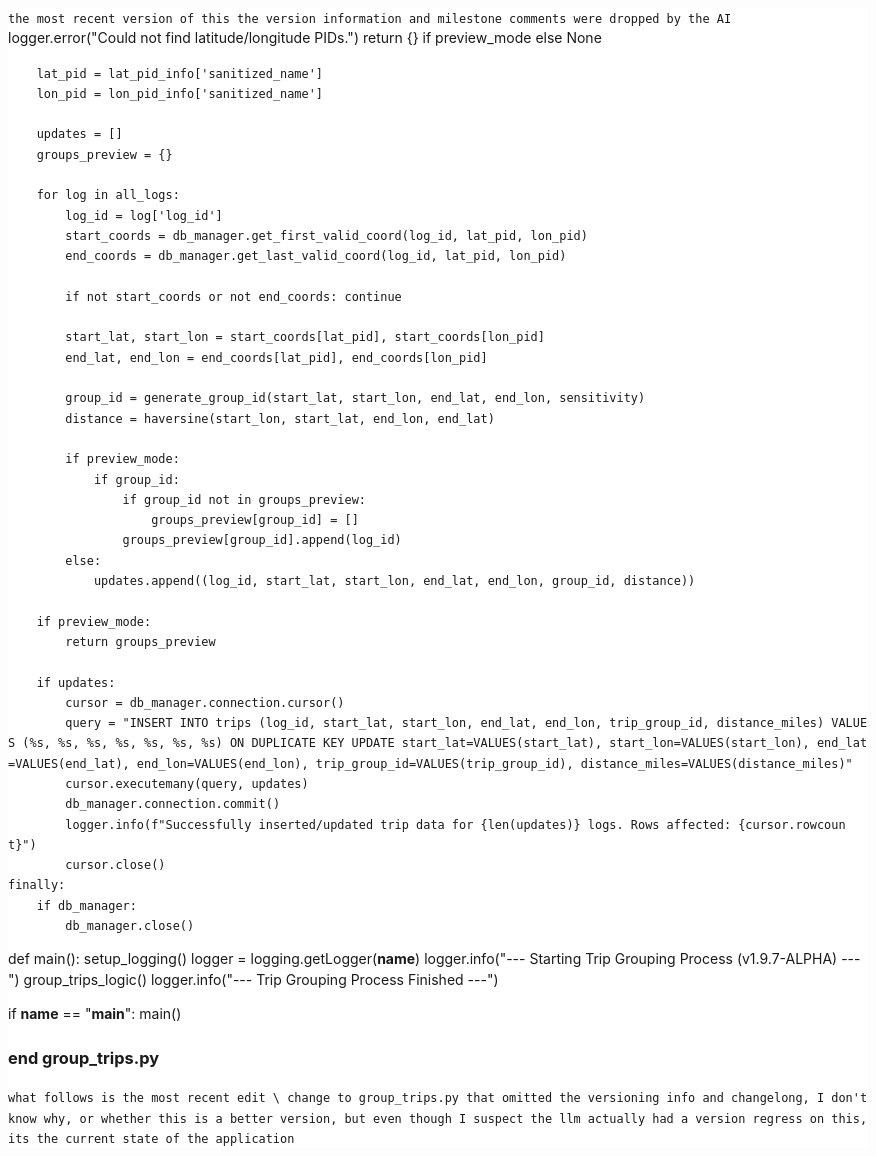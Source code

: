 ```the most recent version of this the version information and milestone comments were dropped by the AI ```
			logger.error("Could not find latitude/longitude PIDs.")
			return {} if preview_mode else None
		
		lat_pid = lat_pid_info['sanitized_name']
		lon_pid = lon_pid_info['sanitized_name']
		
		updates = []
		groups_preview = {}

		for log in all_logs:
			log_id = log['log_id']
			start_coords = db_manager.get_first_valid_coord(log_id, lat_pid, lon_pid)
			end_coords = db_manager.get_last_valid_coord(log_id, lat_pid, lon_pid)

			if not start_coords or not end_coords: continue
			
			start_lat, start_lon = start_coords[lat_pid], start_coords[lon_pid]
			end_lat, end_lon = end_coords[lat_pid], end_coords[lon_pid]

			group_id = generate_group_id(start_lat, start_lon, end_lat, end_lon, sensitivity)
			distance = haversine(start_lon, start_lat, end_lon, end_lat)

			if preview_mode:
				if group_id:
					if group_id not in groups_preview:
						groups_preview[group_id] = []
					groups_preview[group_id].append(log_id)
			else:
				updates.append((log_id, start_lat, start_lon, end_lat, end_lon, group_id, distance))

		if preview_mode:
			return groups_preview

		if updates:
			cursor = db_manager.connection.cursor()
			query = "INSERT INTO trips (log_id, start_lat, start_lon, end_lat, end_lon, trip_group_id, distance_miles) VALUES (%s, %s, %s, %s, %s, %s, %s) ON DUPLICATE KEY UPDATE start_lat=VALUES(start_lat), start_lon=VALUES(start_lon), end_lat=VALUES(end_lat), end_lon=VALUES(end_lon), trip_group_id=VALUES(trip_group_id), distance_miles=VALUES(distance_miles)"
			cursor.executemany(query, updates)
			db_manager.connection.commit()
			logger.info(f"Successfully inserted/updated trip data for {len(updates)} logs. Rows affected: {cursor.rowcount}")
			cursor.close()
	finally:
		if db_manager:
			db_manager.close()

def main():
	setup_logging()
	logger = logging.getLogger(__name__)
	logger.info("--- Starting Trip Grouping Process (v1.9.7-ALPHA) ---")
	group_trips_logic()
	logger.info("--- Trip Grouping Process Finished ---")

if __name__ == "__main__":
	main()
	
### end group_trips.py ###	

``` what follows is the most recent edit \ change to group_trips.py that omitted the versioning info and changelong, I don't know why, or whether this is a better version, but even though I suspect the llm actually had a version regress on this, its the current state of the application ```

```
